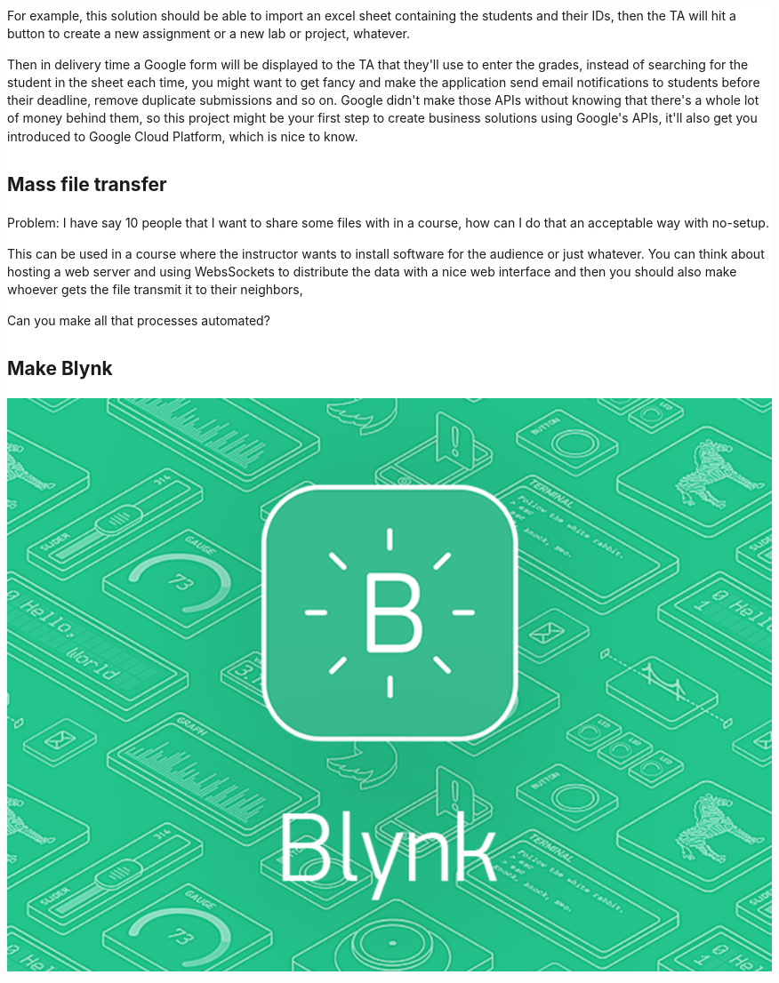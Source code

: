 For example, this solution should be able to import an excel sheet containing the students and their IDs, then the TA will hit a button to create a new assignment or a new lab or project, whatever. 

Then in delivery time a Google form will be displayed to the TA that they'll use to enter the grades, instead of searching for the student in the sheet each time, you might want to get fancy and make the application send email notifications to students before their deadline, remove duplicate submissions and so on. Google didn't make those APIs without knowing that there's a whole lot of money behind them, so this project might be your first step to create business solutions using Google's APIs, it'll also get you introduced to Google Cloud Platform, which is nice to know.

## Mass file transfer

Problem: I have say 10 people that I want to share some files with in a course, how can I do that an acceptable way with no-setup.

 This can be used in a course where the instructor wants to install software for the audience or just whatever. You can think about hosting a web server and using WebsSockets to distribute the data with a nice web interface and then you should also make whoever gets the file transmit it to their neighbors, 
 
 Can you make all that processes automated?

## Make Blynk

![Blynk-im](/images/grad-proj/Blynk_logo_diamond.png)
